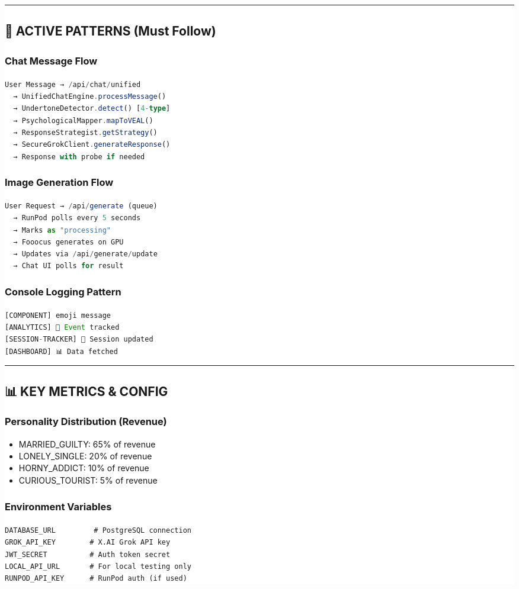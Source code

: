 ```
```

---

## 🎯 ACTIVE PATTERNS (Must Follow)

### Chat Message Flow
```typescript
User Message → /api/chat/unified
  → UnifiedChatEngine.processMessage()
  → UndertoneDetector.detect() [4-type]
  → PsychologicalMapper.mapToVEAL()
  → ResponseStrategist.getStrategy()
  → SecureGrokClient.generateResponse()
  → Response with probe if needed
```

### Image Generation Flow
```typescript
User Request → /api/generate (queue)
  → RunPod polls every 5 seconds
  → Marks as "processing"
  → Fooocus generates on GPU
  → Updates via /api/generate/update
  → Chat UI polls for result
```

### Console Logging Pattern
```javascript
[COMPONENT] emoji message
[ANALYTICS] 🎯 Event tracked
[SESSION-TRACKER] 📍 Session updated
[DASHBOARD] 📊 Data fetched
```

---

## 📊 KEY METRICS & CONFIG

### Personality Distribution (Revenue)
- MARRIED_GUILTY: 65% of revenue
- LONELY_SINGLE: 20% of revenue  
- HORNY_ADDICT: 10% of revenue
- CURIOUS_TOURIST: 5% of revenue

### Environment Variables
```env
DATABASE_URL         # PostgreSQL connection
GROK_API_KEY        # X.AI Grok API key
JWT_SECRET          # Auth token secret
LOCAL_API_URL       # For local testing only
RUNPOD_API_KEY      # RunPod auth (if used)
```
